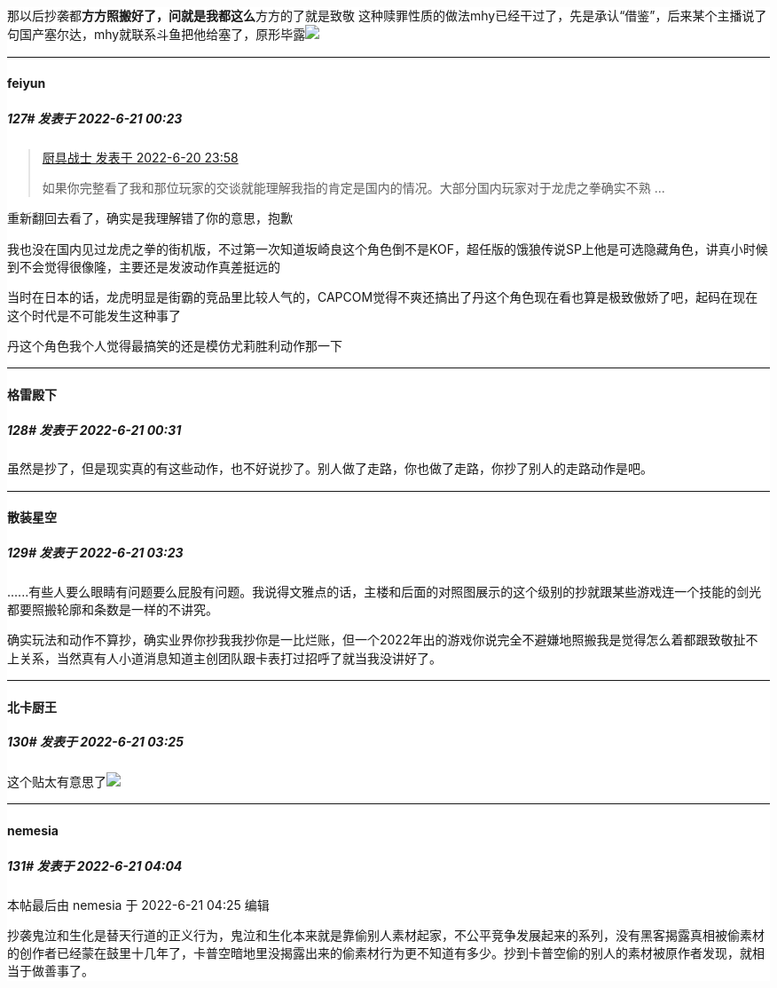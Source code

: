 那以后抄袭都**方方照搬好了，问就是我都这么**方方的了就是致敬</blockquote>
这种赎罪性质的做法mhy已经干过了，先是承认“借鉴”，后来某个主播说了句国产塞尔达，mhy就联系斗鱼把他给塞了，原形毕露<img src="https://static.saraba1st.com/image/smiley/face2017/037.png" referrerpolicy="no-referrer">



*****

####  feiyun  
##### 127#       发表于 2022-6-21 00:23

<blockquote><a href="httphttps://bbs.saraba1st.com/2b/forum.php?mod=redirect&amp;goto=findpost&amp;pid=56346373&amp;ptid=2076888" target="_blank">厨具战士 发表于 2022-6-20 23:58</a>

如果你完整看了我和那位玩家的交谈就能理解我指的肯定是国内的情况。大部分国内玩家对于龙虎之拳确实不熟 ...</blockquote>
重新翻回去看了，确实是我理解错了你的意思，抱歉

我也没在国内见过龙虎之拳的街机版，不过第一次知道坂崎良这个角色倒不是KOF，超任版的饿狼传说SP上他是可选隐藏角色，讲真小时候到不会觉得很像隆，主要还是发波动作真差挺远的

当时在日本的话，龙虎明显是街霸的竞品里比较人气的，CAPCOM觉得不爽还搞出了丹这个角色现在看也算是极致傲娇了吧，起码在现在这个时代是不可能发生这种事了

丹这个角色我个人觉得最搞笑的还是模仿尤莉胜利动作那一下

*****

####  格雷殿下  
##### 128#       发表于 2022-6-21 00:31

虽然是抄了，但是现实真的有这些动作，也不好说抄了。别人做了走路，你也做了走路，你抄了别人的走路动作是吧。



*****

####  散装星空  
##### 129#       发表于 2022-6-21 03:23

......有些人要么眼睛有问题要么屁股有问题。我说得文雅点的话，主楼和后面的对照图展示的这个级别的抄就跟某些游戏连一个技能的剑光都要照搬轮廓和条数是一样的不讲究。

确实玩法和动作不算抄，确实业界你抄我我抄你是一比烂账，但一个2022年出的游戏你说完全不避嫌地照搬我是觉得怎么着都跟致敬扯不上关系，当然真有人小道消息知道主创团队跟卡表打过招呼了就当我没讲好了。

*****

####  北卡厨王  
##### 130#       发表于 2022-6-21 03:25

这个贴太有意思了<img src="https://static.saraba1st.com/image/smiley/face2017/037.png" referrerpolicy="no-referrer">

*****

####  nemesia  
##### 131#       发表于 2022-6-21 04:04

 本帖最后由 nemesia 于 2022-6-21 04:25 编辑 

抄袭鬼泣和生化是替天行道的正义行为，鬼泣和生化本来就是靠偷别人素材起家，不公平竞争发展起来的系列，没有黑客揭露真相被偷素材的创作者已经蒙在鼓里十几年了，卡普空暗地里没揭露出来的偷素材行为更不知道有多少。抄到卡普空偷的别人的素材被原作者发现，就相当于做善事了。
